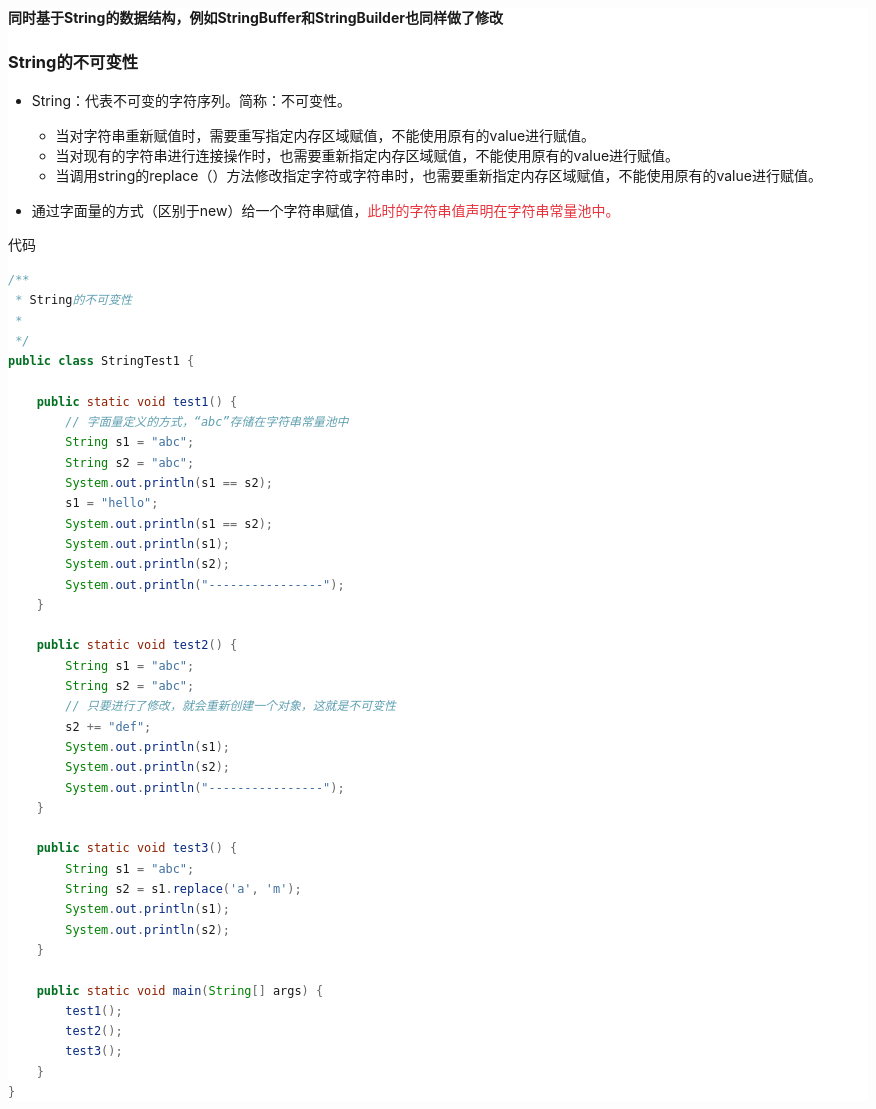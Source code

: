 

**同时基于String的数据结构，例如StringBuffer和StringBuilder也同样做了修改**



### String的不可变性


+ String：代表不可变的字符序列。简称：不可变性。
    - 当对字符串重新赋值时，需要重写指定内存区域赋值，不能使用原有的value进行赋值。
    - 当对现有的字符串进行连接操作时，也需要重新指定内存区域赋值，不能使用原有的value进行赋值。
    - 当调用string的replace（）方法修改指定字符或字符串时，也需要重新指定内存区域赋值，不能使用原有的value进行赋值。



+ 通过字面量的方式（区别于new）给一个字符串赋值，<font style="color:#E8323C;">此时的字符串值声明在字符串常量池中。</font>



代码



```java
/**
 * String的不可变性
 *
 */
public class StringTest1 {

    public static void test1() {
        // 字面量定义的方式，“abc”存储在字符串常量池中
        String s1 = "abc";
        String s2 = "abc";
        System.out.println(s1 == s2);
        s1 = "hello";
        System.out.println(s1 == s2);
        System.out.println(s1);
        System.out.println(s2);
        System.out.println("----------------");
    }

    public static void test2() {
        String s1 = "abc";
        String s2 = "abc";
        // 只要进行了修改，就会重新创建一个对象，这就是不可变性
        s2 += "def";
        System.out.println(s1);
        System.out.println(s2);
        System.out.println("----------------");
    }

    public static void test3() {
        String s1 = "abc";
        String s2 = s1.replace('a', 'm');
        System.out.println(s1);
        System.out.println(s2);
    }

    public static void main(String[] args) {
        test1();
        test2();
        test3();
    }
}
```
